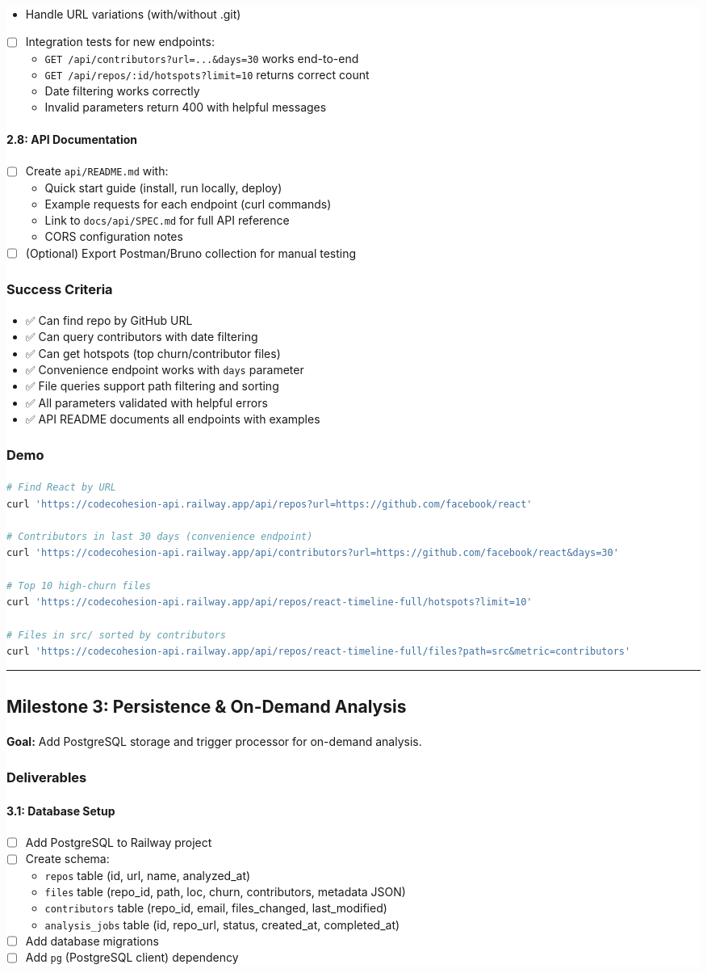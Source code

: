   - Handle URL variations (with/without .git)
- [ ] Integration tests for new endpoints:
  - `GET /api/contributors?url=...&days=30` works end-to-end
  - `GET /api/repos/:id/hotspots?limit=10` returns correct count
  - Date filtering works correctly
  - Invalid parameters return 400 with helpful messages

#### 2.8: API Documentation
- [ ] Create `api/README.md` with:
  - Quick start guide (install, run locally, deploy)
  - Example requests for each endpoint (curl commands)
  - Link to `docs/api/SPEC.md` for full API reference
  - CORS configuration notes
- [ ] (Optional) Export Postman/Bruno collection for manual testing

### Success Criteria
- ✅ Can find repo by GitHub URL
- ✅ Can query contributors with date filtering
- ✅ Can get hotspots (top churn/contributor files)
- ✅ Convenience endpoint works with `days` parameter
- ✅ File queries support path filtering and sorting
- ✅ All parameters validated with helpful errors
- ✅ API README documents all endpoints with examples

### Demo
```bash
# Find React by URL
curl 'https://codecohesion-api.railway.app/api/repos?url=https://github.com/facebook/react'

# Contributors in last 30 days (convenience endpoint)
curl 'https://codecohesion-api.railway.app/api/contributors?url=https://github.com/facebook/react&days=30'

# Top 10 high-churn files
curl 'https://codecohesion-api.railway.app/api/repos/react-timeline-full/hotspots?limit=10'

# Files in src/ sorted by contributors
curl 'https://codecohesion-api.railway.app/api/repos/react-timeline-full/files?path=src&metric=contributors'
```

---

## Milestone 3: Persistence & On-Demand Analysis

**Goal:** Add PostgreSQL storage and trigger processor for on-demand analysis.

### Deliverables

#### 3.1: Database Setup
- [ ] Add PostgreSQL to Railway project
- [ ] Create schema:
  - `repos` table (id, url, name, analyzed_at)
  - `files` table (repo_id, path, loc, churn, contributors, metadata JSON)
  - `contributors` table (repo_id, email, files_changed, last_modified)
  - `analysis_jobs` table (id, repo_url, status, created_at, completed_at)
- [ ] Add database migrations
- [ ] Add `pg` (PostgreSQL client) dependency
